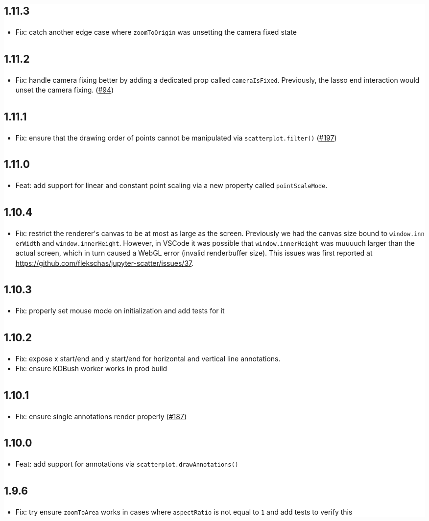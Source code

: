 ## 1.11.3

- Fix: catch another edge case where `zoomToOrigin` was unsetting the camera fixed state

## 1.11.2

- Fix: handle camera fixing better by adding a dedicated prop called `cameraIsFixed`. Previously, the lasso end interaction would unset the camera fixing. ([#94](https://github.com/flekschas/regl-scatterplot/issues/94))

## 1.11.1

- Fix: ensure that the drawing order of points cannot be manipulated via `scatterplot.filter()` ([#197](https://github.com/flekschas/regl-scatterplot/issues/197))

## 1.11.0

- Feat: add support for linear and constant point scaling via a new property called `pointScaleMode`.

## 1.10.4

- Fix: restrict the renderer's canvas to be at most as large as the screen. Previously we had the canvas size bound to `window.innerWidth` and `window.innerHeight`. However, in VSCode it was possible that `window.innerHeight` was muuuuch larger than the actual screen, which in turn caused a WebGL error (invalid renderbuffer size). This issues was first reported at https://github.com/flekschas/jupyter-scatter/issues/37.

## 1.10.3

- Fix: properly set mouse mode on initialization and add tests for it

## 1.10.2

- Fix: expose x start/end and y start/end for horizontal and vertical line annotations.
- Fix: ensure KDBush worker works in prod build

## 1.10.1

- Fix: ensure single annotations render properly ([#187](https://github.com/flekschas/regl-scatterplot/issues/187))

## 1.10.0

- Feat: add support for annotations via `scatterplot.drawAnnotations()`

## 1.9.6

- Fix: try ensure `zoomToArea` works in cases where `aspectRatio` is not equal to `1` and add tests to verify this

